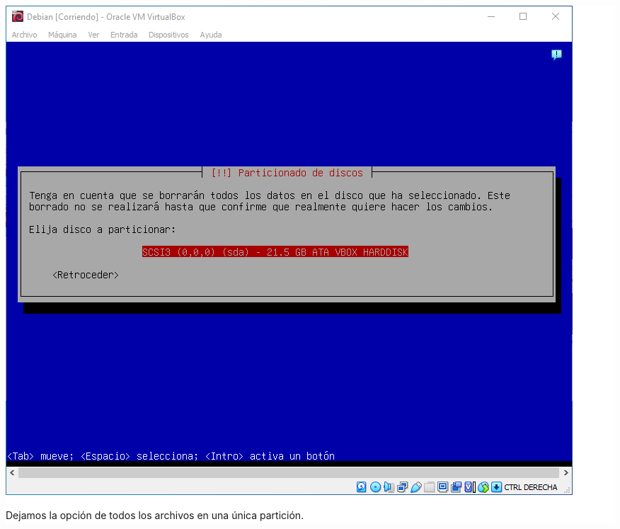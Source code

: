![Captura 35](/recursos/2024-11-10/captura_35.png)

Dejamos la opción de todos los archivos en una única partición.
